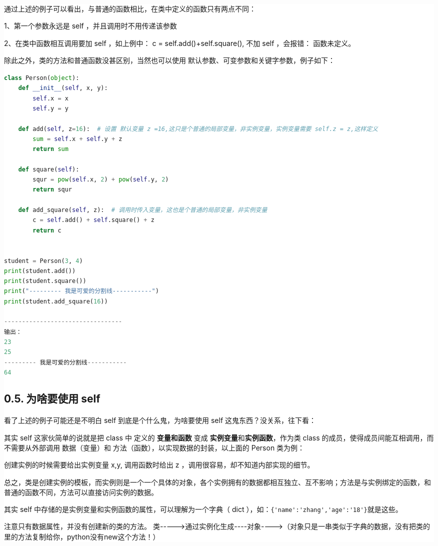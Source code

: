 通过上述的例子可以看出，与普通的函数相比，在类中定义的函数只有两点不同：

1、第一个参数永远是 self ，并且调用时不用传递该参数

2、在类中函数相互调用要加 self ，如上例中： c = self.add()+self.square(), 不加 self ，会报错： 函数未定义。

除此之外，类的方法和普通函数没甚区别，当然也可以使用 默认参数、可变参数和关键字参数，例子如下：

```python
class Person(object):
    def __init__(self, x, y):
        self.x = x
        self.y = y

    def add(self, z=16):  # 设置 默认变量 z =16,这只是个普通的局部变量，非实例变量，实例变量需要 self.z = z,这样定义
        sum = self.x + self.y + z
        return sum

    def square(self):
        squr = pow(self.x, 2) + pow(self.y, 2)
        return squr

    def add_square(self, z):  # 调用时传入变量，这也是个普通的局部变量，非实例变量
        c = self.add() + self.square() + z
        return c


student = Person(3, 4)
print(student.add())
print(student.square())
print("--------- 我是可爱的分割线-----------")
print(student.add_square(16))

---------------------------------
输出：
23
25
--------- 我是可爱的分割线-----------
64
```

## 0.5. 为啥要使用 self

看了上述的例子可能还是不明白 self 到底是个什么鬼，为啥要使用 self 这鬼东西？没关系，往下看：

其实 self 这家伙简单的说就是把 class 中 定义的 **变量和函数** 变成 **实例变量**和**实例函数**，作为类 class 的成员，使得成员间能互相调用，而不需要从外部调用 数据（变量）和 方法（函数），以实现数据的封装，以上面的 Person 类为例：

创建实例的时候需要给出实例变量 x,y, 调用函数时给出 z ，调用很容易，却不知道内部实现的细节。

总之，类是创建实例的模板，而实例则是一个一个具体的对象，各个实例拥有的数据都相互独立、互不影响；方法是与实例绑定的函数，和普通的函数不同，方法可以直接访问实例的数据。

其实 self 中存储的是实例变量和实例函数的属性，可以理解为一个字典（ dict ），如：`{'name':'zhang','age':'18'}`就是这些。

注意只有数据属性，并没有创建新的类的方法。 类----->通过实例化生成----对象---->（对象只是一串类似于字典的数据，没有把类的里的方法复制给你，python没有new这个方法！）
